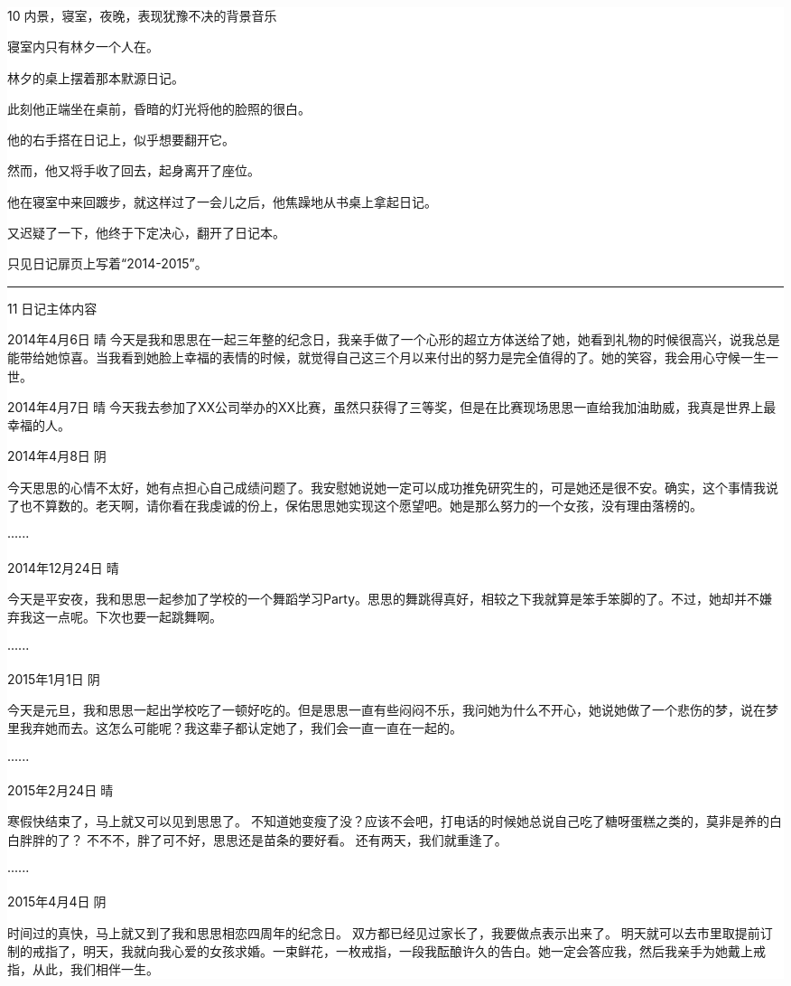 10 内景，寝室，夜晚，表现犹豫不决的背景音乐

寝室内只有林夕一个人在。

林夕的桌上摆着那本默源日记。

此刻他正端坐在桌前，昏暗的灯光将他的脸照的很白。

他的右手搭在日记上，似乎想要翻开它。

然而，他又将手收了回去，起身离开了座位。

他在寝室中来回踱步，就这样过了一会儿之后，他焦躁地从书桌上拿起日记。

又迟疑了一下，他终于下定决心，翻开了日记本。

只见日记扉页上写着“2014-2015”。

-----------------------------------------------------

11 日记主体内容

2014年4月6日 晴
今天是我和思思在一起三年整的纪念日，我亲手做了一个心形的超立方体送给了她，她看到礼物的时候很高兴，说我总是能带给她惊喜。当我看到她脸上幸福的表情的时候，就觉得自己这三个月以来付出的努力是完全值得的了。她的笑容，我会用心守候一生一世。

2014年4月7日 晴
今天我去参加了XX公司举办的XX比赛，虽然只获得了三等奖，但是在比赛现场思思一直给我加油助威，我真是世界上最幸福的人。

2014年4月8日 阴

今天思思的心情不太好，她有点担心自己成绩问题了。我安慰她说她一定可以成功推免研究生的，可是她还是很不安。确实，这个事情我说了也不算数的。老天啊，请你看在我虔诚的份上，保佑思思她实现这个愿望吧。她是那么努力的一个女孩，没有理由落榜的。

······

2014年12月24日 晴

今天是平安夜，我和思思一起参加了学校的一个舞蹈学习Party。思思的舞跳得真好，相较之下我就算是笨手笨脚的了。不过，她却并不嫌弃我这一点呢。下次也要一起跳舞啊。

······

2015年1月1日 阴

今天是元旦，我和思思一起出学校吃了一顿好吃的。但是思思一直有些闷闷不乐，我问她为什么不开心，她说她做了一个悲伤的梦，说在梦里我弃她而去。这怎么可能呢？我这辈子都认定她了，我们会一直一直在一起的。

······

2015年2月24日 晴

寒假快结束了，马上就又可以见到思思了。
不知道她变瘦了没？应该不会吧，打电话的时候她总说自己吃了糖呀蛋糕之类的，莫非是养的白白胖胖的了？
不不不，胖了可不好，思思还是苗条的要好看。
还有两天，我们就重逢了。

······


2015年4月4日 阴

时间过的真快，马上就又到了我和思思相恋四周年的纪念日。
双方都已经见过家长了，我要做点表示出来了。
明天就可以去市里取提前订制的戒指了，明天，我就向我心爱的女孩求婚。一束鲜花，一枚戒指，一段我酝酿许久的告白。她一定会答应我，然后我亲手为她戴上戒指，从此，我们相伴一生。
